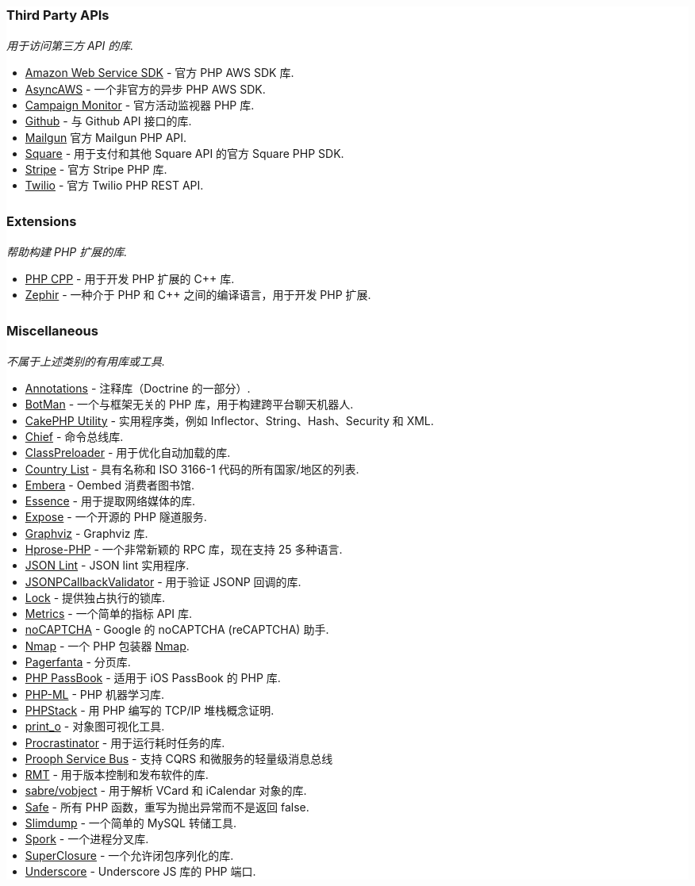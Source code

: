 ### Third Party APIs
*用于访问第三方 API 的库.*

* [Amazon Web Service SDK](https://github.com/aws/aws-sdk-php) - 官方 PHP AWS SDK 库.
* [AsyncAWS](https://async-aws.com/) - 一个非官方的异步 PHP AWS SDK.
* [Campaign Monitor](https://campaignmonitor.github.io/createsend-php/) - 官方活动监视器 PHP 库.
* [Github](https://github.com/KnpLabs/php-github-api) - 与 Github API 接口的库.
* [Mailgun](https://github.com/mailgun/mailgun-php) 官方 Mailgun PHP API.
* [Square](https://github.com/square/connect-php-sdk) - 用于支付和其他 Square API 的官方 Square PHP SDK.
* [Stripe](https://github.com/stripe/stripe-php) - 官方 Stripe PHP 库.
* [Twilio](https://github.com/twilio/twilio-php) - 官方 Twilio PHP REST API.

### Extensions
*帮助构建 PHP 扩展的库.*

* [PHP CPP](https://www.php-cpp.com/) - 用于开发 PHP 扩展的 C++ 库.
* [Zephir](https://github.com/phalcon/zephir) - 一种介于 PHP 和 C++ 之间的编译语言，用于开发 PHP 扩展.

### Miscellaneous
*不属于上述类别的有用库或工具.*

* [Annotations](https://github.com/doctrine/annotations) - 注释库（Doctrine 的一部分）.
* [BotMan](https://github.com/botman/botman) - 一个与框架无关的 PHP 库，用于构建跨平台聊天机器人.
* [CakePHP Utility](https://github.com/cakephp/utility) - 实用程序类，例如 Inflector、String、Hash、Security 和 XML.
* [Chief](https://github.com/adamnicholson/Chief) - 命令总线库.
* [ClassPreloader](https://github.com/ClassPreloader/ClassPreloader) - 用于优化自动加载的库.
* [Country List](https://github.com/umpirsky/country-list) - 具有名称和 ISO 3166-1 代码的所有国家/地区的列表.
* [Embera](https://github.com/mpratt/Embera) - Oembed 消费者图书馆.
* [Essence](https://github.com/essence/essence) - 用于提取网络媒体的库.
* [Expose](https://github.com/beyondcode/expose) - 一个开源的 PHP 隧道服务.
* [Graphviz](https://github.com/alexandresalome/graphviz) - Graphviz 库.
* [Hprose-PHP](https://github.com/hprose/hprose-php) - 一个非常新颖的 RPC 库，现在支持 25 多种语言.
* [JSON Lint](https://github.com/Seldaek/jsonlint) - JSON lint 实用程序.
* [JSONPCallbackValidator](https://github.com/willdurand/JsonpCallbackValidator) - 用于验证 JSONP 回调的库.
* [Lock](https://github.com/php-lock/lock) - 提供独占执行的锁库.
* [Metrics](https://github.com/beberlei/metrics) - 一个简单的指标 API 库.
* [noCAPTCHA](https://github.com/ARCANEDEV/noCAPTCHA) - Google 的 noCAPTCHA (reCAPTCHA) 助手.
* [Nmap](https://github.com/willdurand/nmap) - 一个 PHP 包装器 [Nmap](https://nmap.org/).
* [Pagerfanta](https://github.com/whiteoctober/Pagerfanta) - 分页库.
* [PHP PassBook](https://github.com/eymengunay/php-passbook) - 适用于 iOS PassBook 的 PHP 库.
* [PHP-ML](https://github.com/jorgecasas/php-ml) - PHP 机器学习库.
* [PHPStack](http://dunkels.com/adam/phpstack/) - 用 PHP 编写的 TCP/IP 堆栈概念证明.
* [print_o](https://github.com/koriym/print_o) - 对象图可视化工具.
* [Procrastinator](https://github.com/lstrojny/Procrastinator) - 用于运行耗时任务的库.
* [Prooph Service Bus](https://github.com/prooph/service-bus) - 支持 CQRS 和微服务的轻量级消息总线
* [RMT](https://github.com/liip/RMT) - 用于版本控制和发布软件的库.
* [sabre/vobject](https://github.com/sabre-io/vobject) - 用于解析 VCard 和 iCalendar 对象的库.
* [Safe](https://github.com/thecodingmachine/safe) - 所有 PHP 函数，重写为抛出异常而不是返回 false.
* [Slimdump](https://github.com/webfactory/slimdump) - 一个简单的 MySQL 转储工具.
* [Spork](https://github.com/kriswallsmith/spork) - 一个进程分叉库.
* [SuperClosure](https://github.com/jeremeamia/super_closure) - 一个允许闭包序列化的库.
* [Underscore](https://anahkiasen.github.io/underscore-php/) - Underscore JS 库的 PHP 端口.
